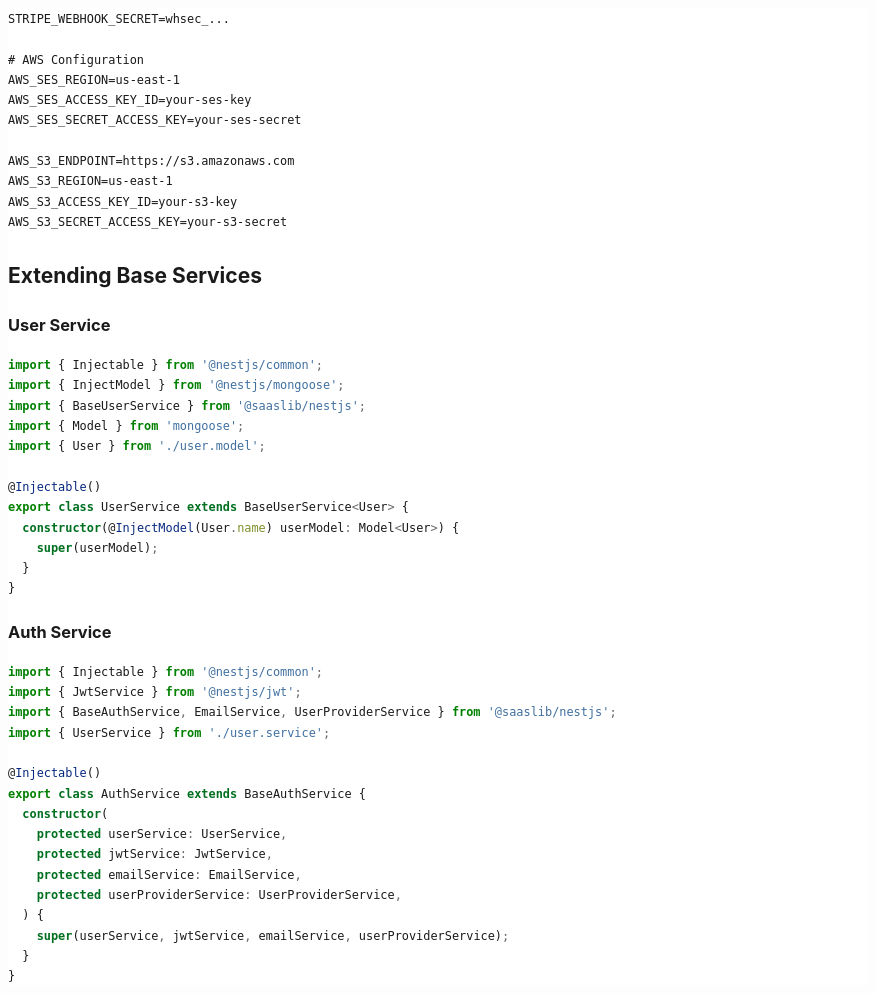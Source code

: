 ```env
STRIPE_WEBHOOK_SECRET=whsec_...

# AWS Configuration
AWS_SES_REGION=us-east-1
AWS_SES_ACCESS_KEY_ID=your-ses-key
AWS_SES_SECRET_ACCESS_KEY=your-ses-secret

AWS_S3_ENDPOINT=https://s3.amazonaws.com
AWS_S3_REGION=us-east-1
AWS_S3_ACCESS_KEY_ID=your-s3-key
AWS_S3_SECRET_ACCESS_KEY=your-s3-secret
```

## Extending Base Services

### User Service
```typescript
import { Injectable } from '@nestjs/common';
import { InjectModel } from '@nestjs/mongoose';
import { BaseUserService } from '@saaslib/nestjs';
import { Model } from 'mongoose';
import { User } from './user.model';

@Injectable()
export class UserService extends BaseUserService<User> {
  constructor(@InjectModel(User.name) userModel: Model<User>) {
    super(userModel);
  }
}
```

### Auth Service
```typescript
import { Injectable } from '@nestjs/common';
import { JwtService } from '@nestjs/jwt';
import { BaseAuthService, EmailService, UserProviderService } from '@saaslib/nestjs';
import { UserService } from './user.service';

@Injectable()
export class AuthService extends BaseAuthService {
  constructor(
    protected userService: UserService,
    protected jwtService: JwtService,
    protected emailService: EmailService,
    protected userProviderService: UserProviderService,
  ) {
    super(userService, jwtService, emailService, userProviderService);
  }
}
```
